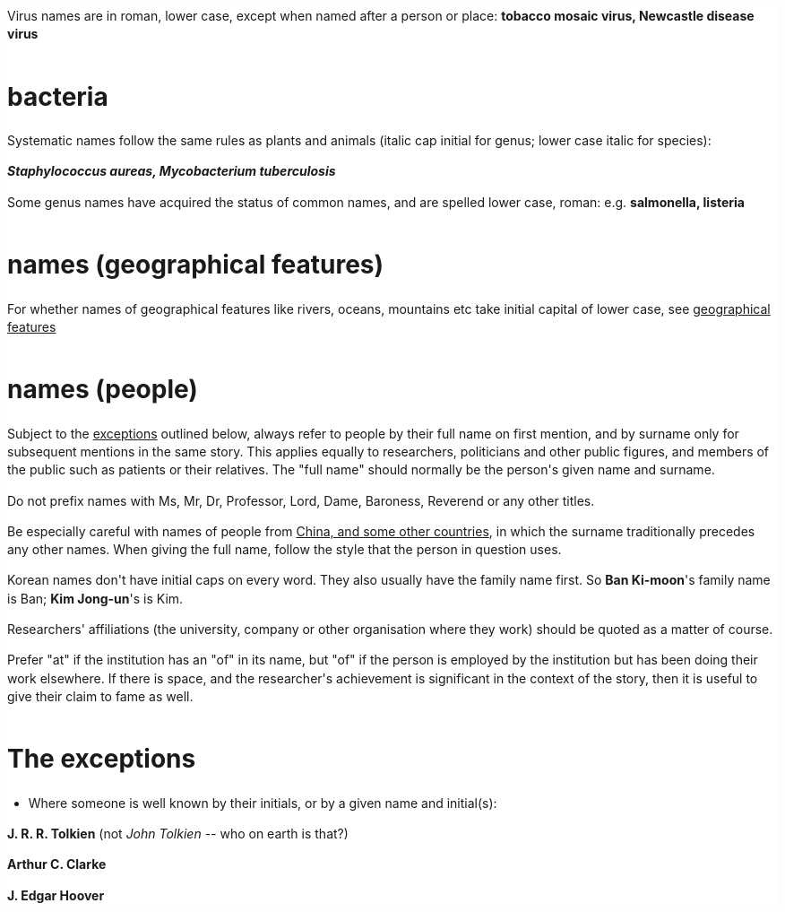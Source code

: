 Virus names are in roman, lower case, except when named after a person or place: **tobacco mosaic virus, Newcastle disease virus**

# bacteria

Systematic names follow the same rules as plants and animals (italic cap initial for genus; lower case italic for species):

***Staphylococcus aureas, Mycobacterium tuberculosis***

Some genus names have acquired the status of common names, and are spelled lower case, roman: e.g. **salmonella, listeria**

# names (geographical features)

For whether names of geographical features like rivers, oceans, mountains etc take initial capital of lower case, see [geographical features](NewScientistStyleGuideV2.md##geographical-features)

# names (people)

Subject to the [exceptions](NewScientistStyleGuideV2.md##the-exceptions) outlined below, always refer to people by their full name on first mention, and by surname only for subsequent mentions in the same story. This applies equally to researchers, politicians and other public figures, and members of the public such as patients or their relatives. The "full name" should normally be the person's given name and surname.

Do not prefix names with Ms, Mr, Dr, Professor, Lord, Dame, Baroness, Reverend or any other titles.

Be especially careful with names of people from [China, and some other countries](NewScientistStyleGuideV2.md##china-and-some-other-countries), in which the surname traditionally precedes any other names. When giving the full name, follow the style that the person in question uses.

Korean names don't have initial caps on every word. They also usually have the family name first. So **Ban Ki-moon**'s family name is Ban; **Kim Jong-un**'s is Kim.

Researchers' affiliations (the university, company or other organisation where they work) should be quoted as a matter of course.

Prefer "at" if the institution has an "of" in its name, but "of" if the person is employed by the institution but has been doing their work elsewhere. If there is space, and the researcher's achievement is significant in the context of the story, then it is useful to give their claim to fame as well.

# The exceptions

- Where someone is well known by their initials, or by a given name and initial(s):

**J. R. R. Tolkien** (not *John Tolkien* -- who on earth is that?)

**Arthur C. Clarke**

**J. Edgar Hoover**

